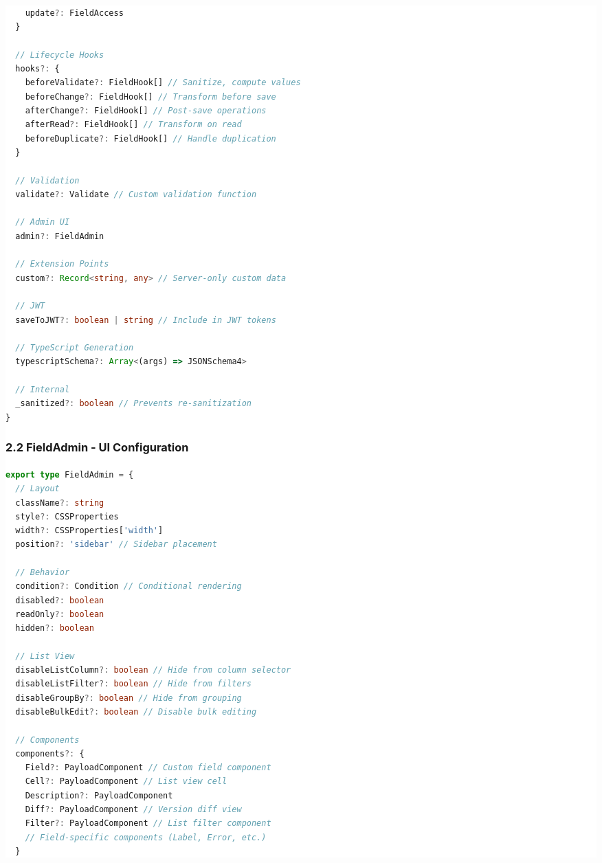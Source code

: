```typescript
    update?: FieldAccess
  }

  // Lifecycle Hooks
  hooks?: {
    beforeValidate?: FieldHook[] // Sanitize, compute values
    beforeChange?: FieldHook[] // Transform before save
    afterChange?: FieldHook[] // Post-save operations
    afterRead?: FieldHook[] // Transform on read
    beforeDuplicate?: FieldHook[] // Handle duplication
  }

  // Validation
  validate?: Validate // Custom validation function

  // Admin UI
  admin?: FieldAdmin

  // Extension Points
  custom?: Record<string, any> // Server-only custom data

  // JWT
  saveToJWT?: boolean | string // Include in JWT tokens

  // TypeScript Generation
  typescriptSchema?: Array<(args) => JSONSchema4>

  // Internal
  _sanitized?: boolean // Prevents re-sanitization
}
```

### 2.2 FieldAdmin - UI Configuration

```typescript
export type FieldAdmin = {
  // Layout
  className?: string
  style?: CSSProperties
  width?: CSSProperties['width']
  position?: 'sidebar' // Sidebar placement

  // Behavior
  condition?: Condition // Conditional rendering
  disabled?: boolean
  readOnly?: boolean
  hidden?: boolean

  // List View
  disableListColumn?: boolean // Hide from column selector
  disableListFilter?: boolean // Hide from filters
  disableGroupBy?: boolean // Hide from grouping
  disableBulkEdit?: boolean // Disable bulk editing

  // Components
  components?: {
    Field?: PayloadComponent // Custom field component
    Cell?: PayloadComponent // List view cell
    Description?: PayloadComponent
    Diff?: PayloadComponent // Version diff view
    Filter?: PayloadComponent // List filter component
    // Field-specific components (Label, Error, etc.)
  }
```